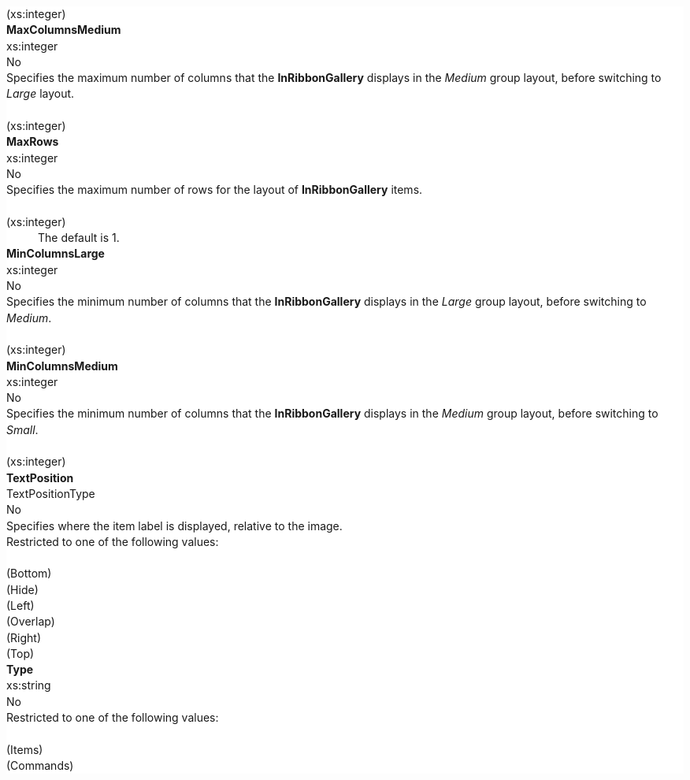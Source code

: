 <dt><span></span><span></span><strong></strong> (xs:integer)<br/> </dt> <dd></dd> </dl></td>
</tr>
<tr class="even">
<td><strong>MaxColumnsMedium</strong><br/></td>
<td>xs:integer<br/></td>
<td>No<br/></td>
<td>Specifies the maximum number of columns that the <strong>InRibbonGallery</strong> displays in the <em>Medium</em> group layout, before switching to <em>Large</em> layout. <br/> <br/>
<dt><span></span><span></span><strong></strong> (xs:integer)<br/> </dt> <dd></dd> </dl></td>
</tr>
<tr class="odd">
<td><strong>MaxRows</strong><br/></td>
<td>xs:integer<br/></td>
<td>No<br/></td>
<td>Specifies the maximum number of rows for the layout of <strong>InRibbonGallery</strong> items. <br/> <br/>
<dt><span></span><span></span><strong></strong> (xs:integer)<br/> </dt> <dd> The default is 1. <br/> </dd> </dl></td>
</tr>
<tr class="even">
<td><strong>MinColumnsLarge</strong><br/></td>
<td>xs:integer<br/></td>
<td>No<br/></td>
<td>Specifies the minimum number of columns that the <strong>InRibbonGallery</strong> displays in the <em>Large</em> group layout, before switching to <em>Medium</em>.<br/> <br/>
<dt><span></span><span></span><strong></strong> (xs:integer)<br/> </dt> <dd></dd> </dl></td>
</tr>
<tr class="odd">
<td><strong>MinColumnsMedium</strong><br/></td>
<td>xs:integer<br/></td>
<td>No<br/></td>
<td>Specifies the minimum number of columns that the <strong>InRibbonGallery</strong> displays in the <em>Medium</em> group layout, before switching to <em>Small</em>.<br/> <br/>
<dt><span></span><span></span><strong></strong> (xs:integer)<br/> </dt> <dd></dd> </dl></td>
</tr>
<tr class="even">
<td><strong>TextPosition</strong><br/></td>
<td>TextPositionType<br/></td>
<td>No<br/></td>
<td>Specifies where the item label is displayed, relative to the image. <br/> Restricted to one of the following values:<br/> <br/>
<dt><span></span><span></span><strong></strong> (Bottom)<br/> </dt> <dd></dd> <dt><span></span><span></span><strong></strong> (Hide)<br/> </dt> <dd></dd> <dt><span></span><span></span><strong></strong> (Left)<br/> </dt> <dd></dd> <dt><span></span><span></span><strong></strong> (Overlap)<br/> </dt> <dd></dd> <dt><span></span><span></span><strong></strong> (Right)<br/> </dt> <dd></dd> <dt><span></span><span></span><strong></strong> (Top)<br/> </dt> <dd></dd> </dl></td>
</tr>
<tr class="odd">
<td><strong>Type</strong><br/></td>
<td>xs:string<br/></td>
<td>No<br/></td>
<td>Restricted to one of the following values:<br/> <br/>
<dt><span></span><span></span><strong></strong> (Items)<br/> </dt> <dd></dd> <dt><span></span><span></span><strong></strong> (Commands)<br/> </dt> <dd></dd> </dl></td>
</tr>
</tbody>
</table>
